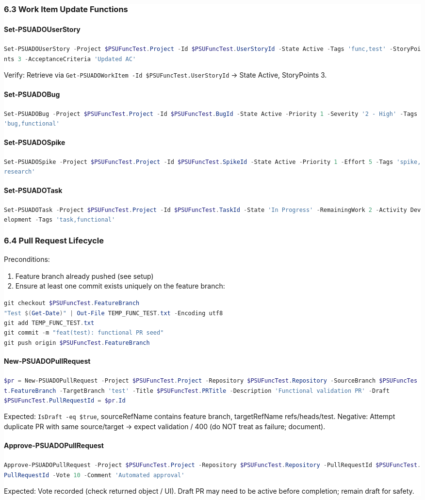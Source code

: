### 6.3 Work Item Update Functions

#### Set-PSUADOUserStory
```powershell
Set-PSUADOUserStory -Project $PSUFuncTest.Project -Id $PSUFuncTest.UserStoryId -State Active -Tags 'func,test' -StoryPoints 3 -AcceptanceCriteria 'Updated AC'
```
Verify: Retrieve via `Get-PSUADOWorkItem -Id $PSUFuncTest.UserStoryId` -> State Active, StoryPoints 3.

#### Set-PSUADOBug
```powershell
Set-PSUADOBug -Project $PSUFuncTest.Project -Id $PSUFuncTest.BugId -State Active -Priority 1 -Severity '2 - High' -Tags 'bug,functional'
```

#### Set-PSUADOSpike
```powershell
Set-PSUADOSpike -Project $PSUFuncTest.Project -Id $PSUFuncTest.SpikeId -State Active -Priority 1 -Effort 5 -Tags 'spike,research'
```

#### Set-PSUADOTask
```powershell
Set-PSUADOTask -Project $PSUFuncTest.Project -Id $PSUFuncTest.TaskId -State 'In Progress' -RemainingWork 2 -Activity Development -Tags 'task,functional'
```

### 6.4 Pull Request Lifecycle

Preconditions:
1. Feature branch already pushed (see setup)
2. Ensure at least one commit exists uniquely on the feature branch:
```powershell
git checkout $PSUFuncTest.FeatureBranch
"Test $(Get-Date)" | Out-File TEMP_FUNC_TEST.txt -Encoding utf8
git add TEMP_FUNC_TEST.txt
git commit -m "feat(test): functional PR seed"
git push origin $PSUFuncTest.FeatureBranch
```

#### New-PSUADOPullRequest
```powershell
$pr = New-PSUADOPullRequest -Project $PSUFuncTest.Project -Repository $PSUFuncTest.Repository -SourceBranch $PSUFuncTest.FeatureBranch -TargetBranch 'test' -Title $PSUFuncTest.PRTitle -Description 'Functional validation PR' -Draft
$PSUFuncTest.PullRequestId = $pr.Id
```
Expected: `IsDraft -eq $true`, sourceRefName contains feature branch, targetRefName refs/heads/test.
Negative: Attempt duplicate PR with same source/target -> expect validation / 400 (do NOT treat as failure; document).

#### Approve-PSUADOPullRequest
```powershell
Approve-PSUADOPullRequest -Project $PSUFuncTest.Project -Repository $PSUFuncTest.Repository -PullRequestId $PSUFuncTest.PullRequestId -Vote 10 -Comment 'Automated approval'
```
Expected: Vote recorded (check returned object / UI). Draft PR may need to be active before completion; remain draft for safety.
